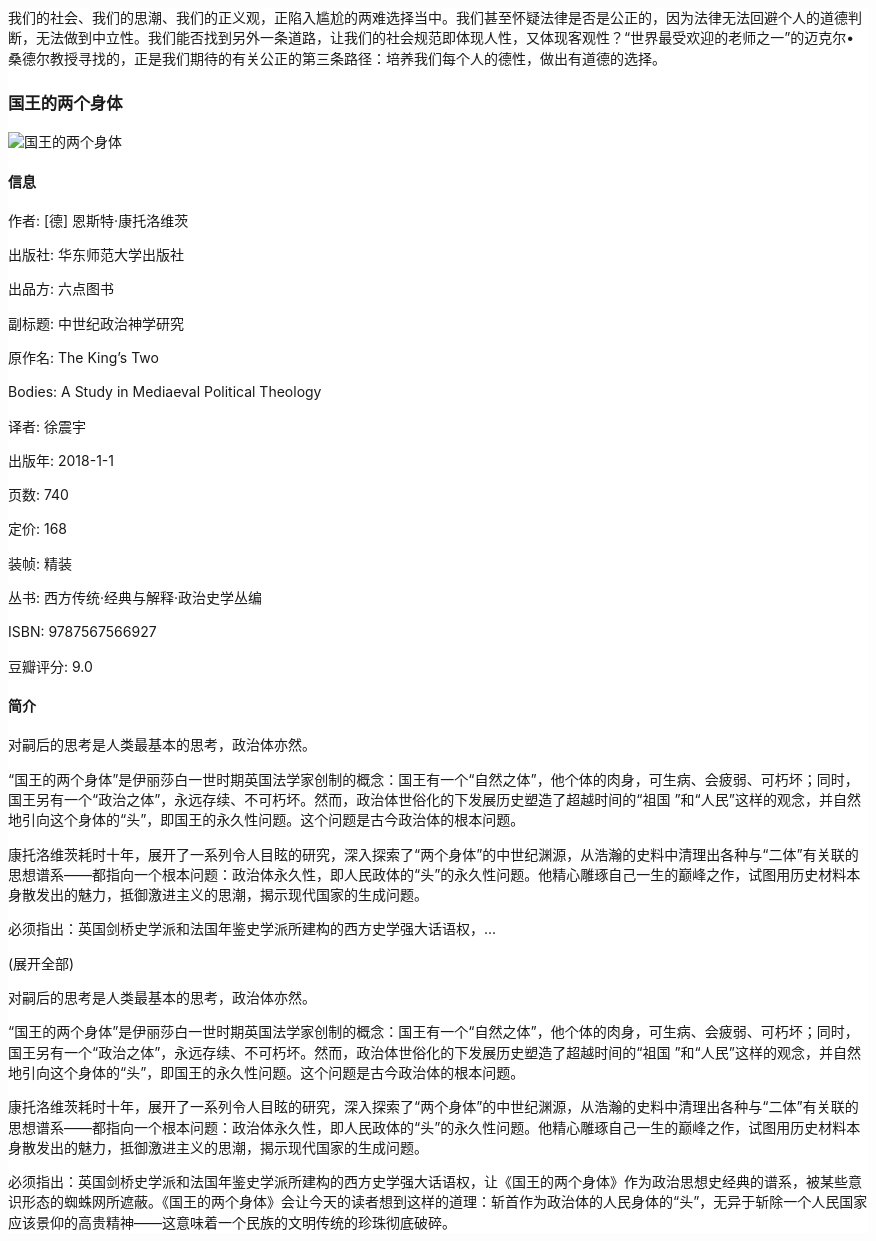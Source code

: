 我们的社会、我们的思潮、我们的正义观，正陷入尴尬的两难选择当中。我们甚至怀疑法律是否是公正的，因为法律无法回避个人的道德判断，无法做到中立性。我们能否找到另外一条道路，让我们的社会规范即体现人性，又体现客观性？“世界最受欢迎的老师之一”的迈克尔•桑德尔教授寻找的，正是我们期待的有关公正的第三条路径：培养我们每个人的德性，做出有道德的选择。



### 国王的两个身体

![国王的两个身体](https://img3.doubanio.com/view/subject/l/public/s29640403.jpg)

#### 信息

作者: [德] 恩斯特·康托洛维茨 

出版社: 华东师范大学出版社 

出品方: 六点图书 

副标题: 中世纪政治神学研究 

原作名: The King’s Two 

Bodies: A Study in Mediaeval Political Theology 

译者: 徐震宇 

出版年: 2018-1-1 

页数: 740 

定价: 168 

装帧: 精装 

丛书: 西方传统·经典与解释·政治史学丛编 

ISBN: 9787567566927

豆瓣评分: 9.0

#### 简介

对嗣后的思考是人类最基本的思考，政治体亦然。

“国王的两个身体”是伊丽莎白一世时期英国法学家创制的概念：国王有一个“自然之体”，他个体的肉身，可生病、会疲弱、可朽坏；同时，国王另有一个“政治之体”，永远存续、不可朽坏。然而，政治体世俗化的下发展历史塑造了超越时间的“祖国 ”和“人民”这样的观念，并自然地引向这个身体的“头”，即国王的永久性问题。这个问题是古今政治体的根本问题。

康托洛维茨耗时十年，展开了一系列令人目眩的研究，深入探索了“两个身体”的中世纪渊源，从浩瀚的史料中清理出各种与“二体”有关联的思想谱系——都指向一个根本问题：政治体永久性，即人民政体的“头”的永久性问题。他精心雕琢自己一生的巅峰之作，试图用历史材料本身散发出的魅力，抵御激进主义的思潮，揭示现代国家的生成问题。

必须指出：英国剑桥史学派和法国年鉴史学派所建构的西方史学强大话语权，...

(展开全部)

对嗣后的思考是人类最基本的思考，政治体亦然。

“国王的两个身体”是伊丽莎白一世时期英国法学家创制的概念：国王有一个“自然之体”，他个体的肉身，可生病、会疲弱、可朽坏；同时，国王另有一个“政治之体”，永远存续、不可朽坏。然而，政治体世俗化的下发展历史塑造了超越时间的“祖国 ”和“人民”这样的观念，并自然地引向这个身体的“头”，即国王的永久性问题。这个问题是古今政治体的根本问题。

康托洛维茨耗时十年，展开了一系列令人目眩的研究，深入探索了“两个身体”的中世纪渊源，从浩瀚的史料中清理出各种与“二体”有关联的思想谱系——都指向一个根本问题：政治体永久性，即人民政体的“头”的永久性问题。他精心雕琢自己一生的巅峰之作，试图用历史材料本身散发出的魅力，抵御激进主义的思潮，揭示现代国家的生成问题。

必须指出：英国剑桥史学派和法国年鉴史学派所建构的西方史学强大话语权，让《国王的两个身体》作为政治思想史经典的谱系，被某些意识形态的蜘蛛网所遮蔽。《国王的两个身体》会让今天的读者想到这样的道理：斩首作为政治体的人民身体的“头”，无异于斩除一个人民国家应该景仰的高贵精神——这意味着一个民族的文明传统的珍珠彻底破碎。
